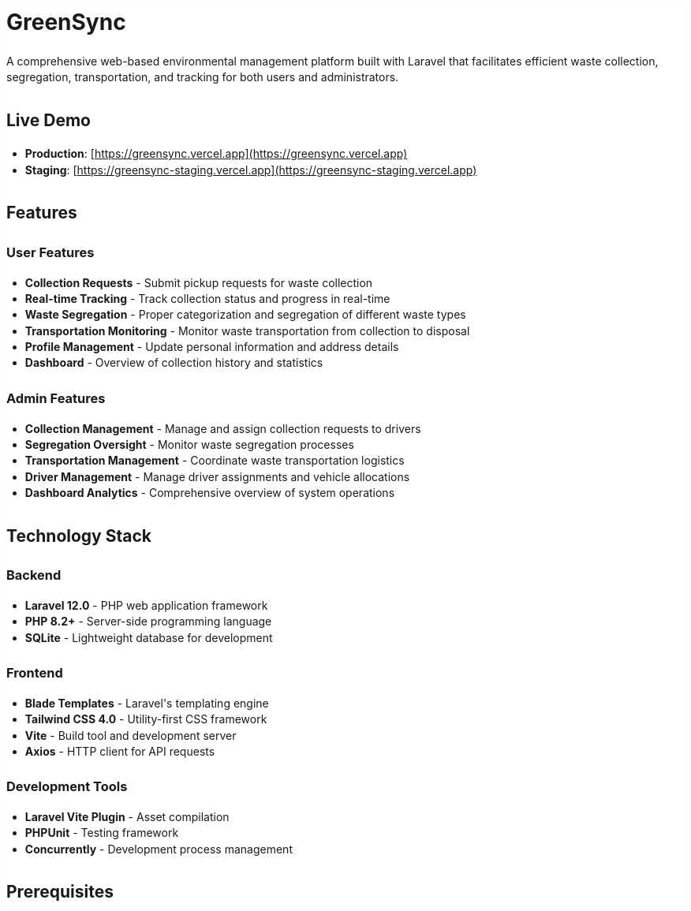 # GreenSync

A comprehensive web-based environmental management platform built with Laravel that facilitates efficient waste collection, segregation, transportation, and tracking for both users and administrators.

##  Live Demo

- **Production**: [https://greensync.vercel.app](https://greensync.vercel.app)
- **Staging**: [https://greensync-staging.vercel.app](https://greensync-staging.vercel.app)

##  Features

### User Features
- **Collection Requests** - Submit pickup requests for waste collection
- **Real-time Tracking** - Track collection status and progress in real-time
- **Waste Segregation** - Proper categorization and segregation of different waste types
- **Transportation Monitoring** - Monitor waste transportation from collection to disposal
- **Profile Management** - Update personal information and address details
- **Dashboard** - Overview of collection history and statistics

### Admin Features
- **Collection Management** - Manage and assign collection requests to drivers
- **Segregation Oversight** - Monitor waste segregation processes
- **Transportation Management** - Coordinate waste transportation logistics
- **Driver Management** - Manage driver assignments and vehicle allocations
- **Dashboard Analytics** - Comprehensive overview of system operations

##  Technology Stack

### Backend
- **Laravel 12.0** - PHP web application framework
- **PHP 8.2+** - Server-side programming language
- **SQLite** - Lightweight database for development

### Frontend
- **Blade Templates** - Laravel's templating engine
- **Tailwind CSS 4.0** - Utility-first CSS framework
- **Vite** - Build tool and development server
- **Axios** - HTTP client for API requests

### Development Tools
- **Laravel Vite Plugin** - Asset compilation
- **PHPUnit** - Testing framework
- **Concurrently** - Development process management

##  Prerequisites
